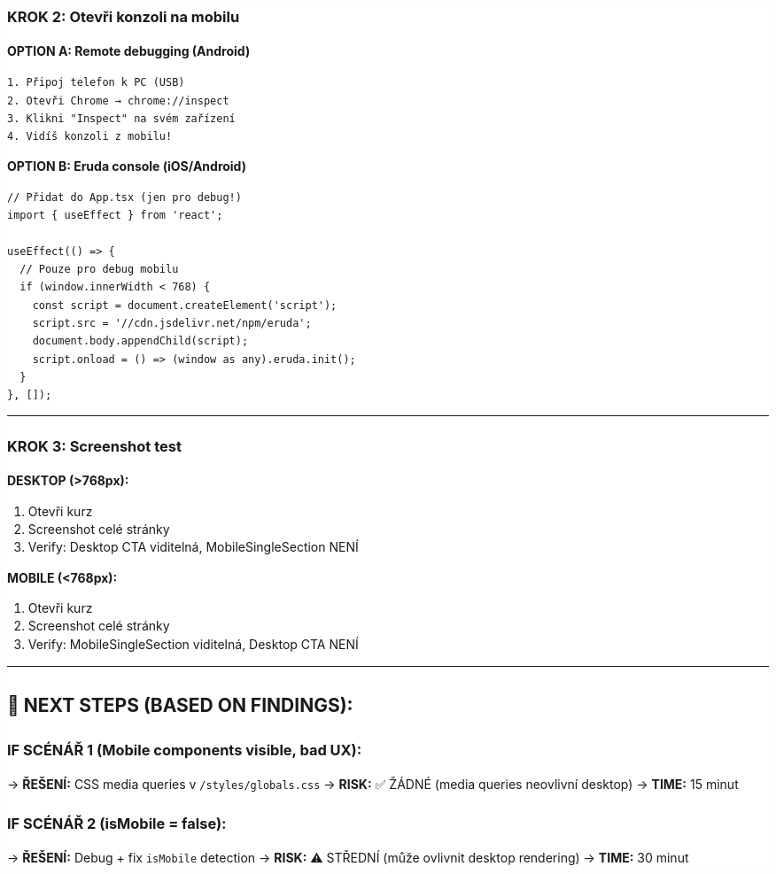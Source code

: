 ### **KROK 2: Otevři konzoli na mobilu**

**OPTION A: Remote debugging (Android)**
```
1. Připoj telefon k PC (USB)
2. Otevři Chrome → chrome://inspect
3. Klikni "Inspect" na svém zařízení
4. Vidíš konzoli z mobilu!
```

**OPTION B: Eruda console (iOS/Android)**
```tsx
// Přidat do App.tsx (jen pro debug!)
import { useEffect } from 'react';

useEffect(() => {
  // Pouze pro debug mobilu
  if (window.innerWidth < 768) {
    const script = document.createElement('script');
    script.src = '//cdn.jsdelivr.net/npm/eruda';
    document.body.appendChild(script);
    script.onload = () => (window as any).eruda.init();
  }
}, []);
```

---

### **KROK 3: Screenshot test**

**DESKTOP (>768px):**
1. Otevři kurz
2. Screenshot celé stránky
3. Verify: Desktop CTA viditelná, MobileSingleSection NENÍ

**MOBILE (<768px):**
1. Otevři kurz
2. Screenshot celé stránky
3. Verify: MobileSingleSection viditelná, Desktop CTA NENÍ

---

## **🚀 NEXT STEPS (BASED ON FINDINGS):**

### **IF SCÉNÁŘ 1 (Mobile components visible, bad UX):**
→ **ŘEŠENÍ:** CSS media queries v `/styles/globals.css`
→ **RISK:** ✅ ŽÁDNÉ (media queries neovlivní desktop)
→ **TIME:** 15 minut

### **IF SCÉNÁŘ 2 (isMobile = false):**
→ **ŘEŠENÍ:** Debug + fix `isMobile` detection
→ **RISK:** ⚠️ STŘEDNÍ (může ovlivnit desktop rendering)
→ **TIME:** 30 minut

